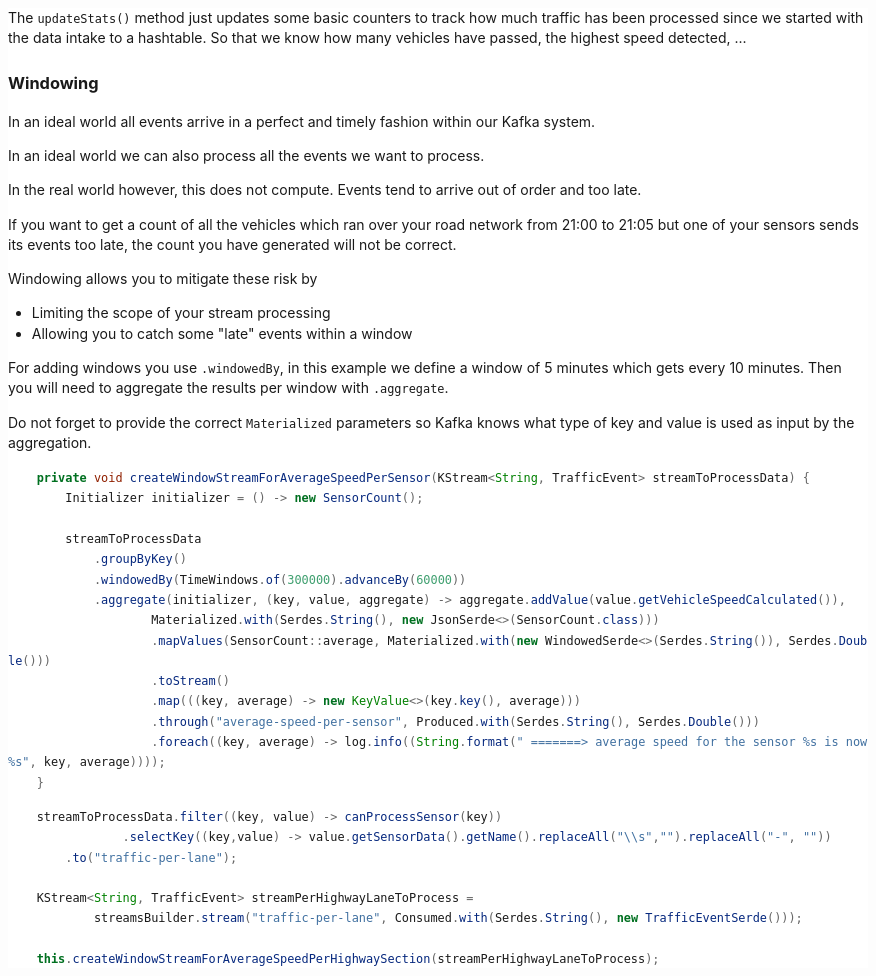 The `updateStats()` method just updates some basic counters to track how much traffic has been processed since we started with the data intake to a hashtable.
So that we know how many vehicles have passed, the highest speed detected, ... 


### Windowing
In an ideal world all events arrive in a perfect and timely fashion within our Kafka system.

In an ideal world we can also process all the events we want to process.

In the real world however, this does not compute.
Events tend to arrive out of order and too late.

If you want to get a count of all the vehicles which ran over your road network from 21:00 to 21:05 but one of your sensors sends its events too late, the count you have generated will not be correct.

Windowing allows you to mitigate these risk by 
* Limiting the scope of your stream processing
* Allowing you to catch some "late" events within a window

For adding windows you use `.windowedBy`, in this example we define a window of 5 minutes which gets every 10 minutes.
Then you will need to aggregate the results per window with `.aggregate`.

Do not forget to provide the correct `Materialized` parameters so Kafka knows what type of key and value is used as input by the aggregation.

``` java
    private void createWindowStreamForAverageSpeedPerSensor(KStream<String, TrafficEvent> streamToProcessData) {
        Initializer initializer = () -> new SensorCount();

        streamToProcessData
            .groupByKey()
            .windowedBy(TimeWindows.of(300000).advanceBy(60000))
            .aggregate(initializer, (key, value, aggregate) -> aggregate.addValue(value.getVehicleSpeedCalculated()),
                    Materialized.with(Serdes.String(), new JsonSerde<>(SensorCount.class)))
                    .mapValues(SensorCount::average, Materialized.with(new WindowedSerde<>(Serdes.String()), Serdes.Double()))
                    .toStream()
                    .map(((key, average) -> new KeyValue<>(key.key(), average)))
                    .through("average-speed-per-sensor", Produced.with(Serdes.String(), Serdes.Double()))
                    .foreach((key, average) -> log.info((String.format(" =======> average speed for the sensor %s is now %s", key, average))));
    }
```

``` java
    streamToProcessData.filter((key, value) -> canProcessSensor(key))
                .selectKey((key,value) -> value.getSensorData().getName().replaceAll("\\s","").replaceAll("-", ""))
        .to("traffic-per-lane");

    KStream<String, TrafficEvent> streamPerHighwayLaneToProcess = 
            streamsBuilder.stream("traffic-per-lane", Consumed.with(Serdes.String(), new TrafficEventSerde()));

    this.createWindowStreamForAverageSpeedPerHighwaySection(streamPerHighwayLaneToProcess);
```
